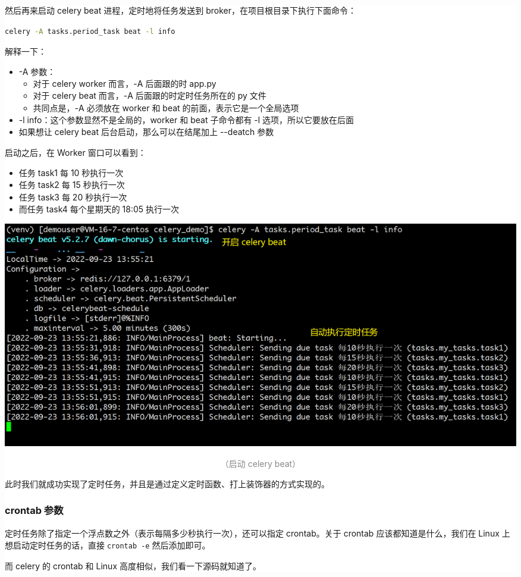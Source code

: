 然后再来启动 celery beat 进程，定时地将任务发送到 broker，在项目根目录下执行下面命令：

```bash
celery -A tasks.period_task beat -l info
```

解释一下：

* -A 参数：
  * 对于 celery worker 而言，-A 后面跟的时 app.py
  * 对于 celery beat 而言，-A 后面跟的时定时任务所在的 py 文件
  * 共同点是，-A 必须放在 worker 和 beat 的前面，表示它是一个全局选项
* -l info：这个参数显然不是全局的，worker 和 beat 子命令都有 -l 选项，所以它要放在后面
* 如果想让 celery beat 后台启动，那么可以在结尾加上 --deatch 参数

启动之后，在 Worker 窗口可以看到：

* 任务 task1 每 10 秒执行一次
* 任务 task2 每 15 秒执行一次
* 任务 task3 每 20 秒执行一次
* 而任务 task4 每个星期天的 18:05 执行一次

<div style="text-align: center;">
  <img src="./assets/period-task-run-celery-beat.png" alt="启动 celery beat">
  <p style="text-align: center; color: #888;">（启动 celery beat）</p>
</div>

此时我们就成功实现了定时任务，并且是通过定义定时函数、打上装饰器的方式实现的。

### crontab 参数

定时任务除了指定一个浮点数之外（表示每隔多少秒执行一次），还可以指定 crontab。关于 crontab 应该都知道是什么，我们在 Linux 上想启动定时任务的话，直接 `crontab -e` 然后添加即可。

而 celery 的 crontab 和 Linux 高度相似，我们看一下源码就知道了。

